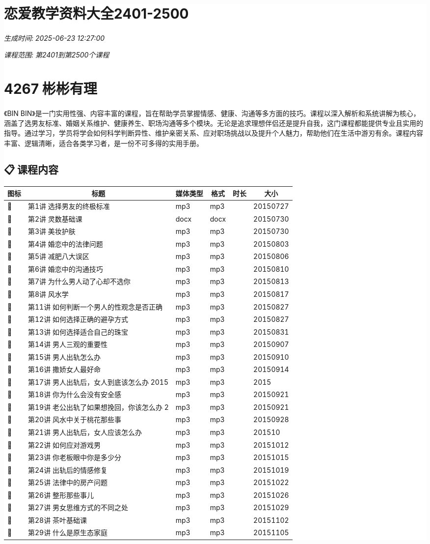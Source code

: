 # 恋爱教学资料大全2401-2500

*生成时间: 2025-06-23 12:27:00*

*课程范围: 第2401到第2500个课程*

# 4267 彬彬有理

《BIN BIN》是一门实用性强、内容丰富的课程，旨在帮助学员掌握情感、健康、沟通等多方面的技巧。课程以深入解析和系统讲解为核心，涵盖了选男友标准、婚姻关系维护、健康养生、职场沟通等多个模块。无论是追求理想伴侣还是提升自我，这门课程都能提供专业且实用的指导。通过学习，学员将学会如何科学判断异性、维护亲密关系、应对职场挑战以及提升个人魅力，帮助他们在生活中游刃有余。课程内容丰富、逻辑清晰，适合各类学习者，是一份不可多得的实用手册。

## 📋 课程内容

| 图标 | 标题 | 媒体类型 | 格式 | 时长 | 大小 |
|------|------|----------|------|------|------|
| 🎵 | 第1讲 选择男友的终极标准 | mp3 | mp3 |  | 20150727 |
| 📄 | 第2讲 灵数基础课 | docx | docx |  | 20150730 |
| 🎵 | 第3讲 美妆护肤 | mp3 | mp3 |  | 20150730 |
| 🎵 | 第4讲 婚恋中的法律问题 | mp3 | mp3 |  | 20150803 |
| 🎵 | 第5讲 减肥八大误区 | mp3 | mp3 |  | 20150806 |
| 🎵 | 第6讲 婚恋中的沟通技巧 | mp3 | mp3 |  | 20150810 |
| 🎵 | 第7讲 为什么男人动了心却不选你 | mp3 | mp3 |  | 20150813 |
| 🎵 | 第8讲 风水学 | mp3 | mp3 |  | 20150817 |
| 🎵 | 第11讲 如何判断一个男人的性观念是否正确 | mp3 | mp3 |  | 20150827 |
| 🎵 | 第12讲 如何选择正确的避孕方式 | mp3 | mp3 |  | 20150827 |
| 🎵 | 第13讲 如何选择适合自己的珠宝 | mp3 | mp3 |  | 20150831 |
| 🎵 | 第14讲 男人三观的重要性 | mp3 | mp3 |  | 20150907 |
| 🎵 | 第15讲 男人出轨怎么办 | mp3 | mp3 |  | 20150910 |
| 🎵 | 第16讲 撒娇女人最好命 | mp3 | mp3 |  | 20150914 |
| 🎵 | 第17讲 男人出轨后，女人到底该怎么办 2015 | mp3 | mp3 |  | 2015 |
| 🎵 | 第18讲 你为什么会没有安全感 | mp3 | mp3 |  | 20150921 |
| 🎵 | 第19讲 老公出轨了如果想挽回，你该怎么办 2 | mp3 | mp3 |  | 20150921 |
| 🎵 | 第20讲 风水中关于桃花那些事 | mp3 | mp3 |  | 20150928 |
| 🎵 | 第21讲 男人出轨后，女人应该怎么办 | mp3 | mp3 |  | 201510 |
| 🎵 | 第22讲 如何应对游戏男 | mp3 | mp3 |  | 20151012 |
| 🎵 | 第23讲 你老板眼中你是多少分 | mp3 | mp3 |  | 20151015 |
| 🎵 | 第24讲 出轨后的情感修复 | mp3 | mp3 |  | 20151019 |
| 🎵 | 第25讲 法律中的房产问题 | mp3 | mp3 |  | 20151022 |
| 🎵 | 第26讲 整形那些事儿 | mp3 | mp3 |  | 20151026 |
| 🎵 | 第27讲 男女思维方式的不同之处 | mp3 | mp3 |  | 20151029 |
| 🎵 | 第28讲 茶叶基础课 | mp3 | mp3 |  | 20151102 |
| 🎵 | 第29讲 什么是原生态家庭 | mp3 | mp3 |  | 20151105 |